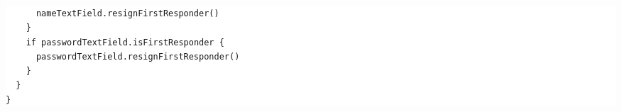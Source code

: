```
      nameTextField.resignFirstResponder()
    }
    if passwordTextField.isFirstResponder {
      passwordTextField.resignFirstResponder()
    }
  }
}
```